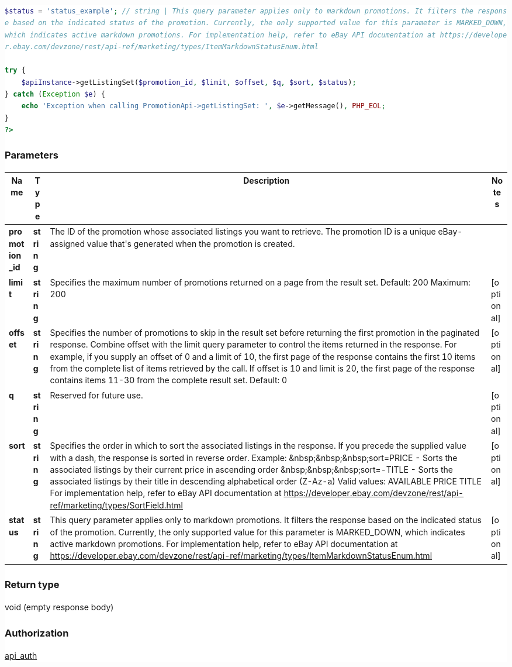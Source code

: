 ```php
$status = 'status_example'; // string | This query parameter applies only to markdown promotions. It filters the response based on the indicated status of the promotion. Currently, the only supported value for this parameter is MARKED_DOWN, which indicates active markdown promotions. For implementation help, refer to eBay API documentation at https://developer.ebay.com/devzone/rest/api-ref/marketing/types/ItemMarkdownStatusEnum.html

try {
    $apiInstance->getListingSet($promotion_id, $limit, $offset, $q, $sort, $status);
} catch (Exception $e) {
    echo 'Exception when calling PromotionApi->getListingSet: ', $e->getMessage(), PHP_EOL;
}
?>
```

### Parameters


Name | Type | Description  | Notes
------------- | ------------- | ------------- | -------------
 **promotion_id** | **string**| The ID of the promotion whose associated listings you want to retrieve. The promotion ID is a unique eBay-assigned value that&#39;s generated when the promotion is created. |
 **limit** | **string**| Specifies the maximum number of promotions returned on a page from the result set. Default: 200 Maximum: 200 | [optional]
 **offset** | **string**| Specifies the number of promotions to skip in the result set before returning the first promotion in the paginated response. Combine offset with the limit query parameter to control the items returned in the response. For example, if you supply an offset of 0 and a limit of 10, the first page of the response contains the first 10 items from the complete list of items retrieved by the call. If offset is 10 and limit is 20, the first page of the response contains items 11-30 from the complete result set. Default: 0 | [optional]
 **q** | **string**| Reserved for future use. | [optional]
 **sort** | **string**| Specifies the order in which to sort the associated listings in the response. If you precede the supplied value with a dash, the response is sorted in reverse order. Example: &amp;nbsp;&amp;nbsp;&amp;nbsp;sort&#x3D;PRICE - Sorts the associated listings by their current price in ascending order &amp;nbsp;&amp;nbsp;&amp;nbsp;sort&#x3D;-TITLE - Sorts the associated listings by their title in descending alphabetical order (Z-Az-a) Valid values: AVAILABLE PRICE TITLE For implementation help, refer to eBay API documentation at https://developer.ebay.com/devzone/rest/api-ref/marketing/types/SortField.html | [optional]
 **status** | **string**| This query parameter applies only to markdown promotions. It filters the response based on the indicated status of the promotion. Currently, the only supported value for this parameter is MARKED_DOWN, which indicates active markdown promotions. For implementation help, refer to eBay API documentation at https://developer.ebay.com/devzone/rest/api-ref/marketing/types/ItemMarkdownStatusEnum.html | [optional]

### Return type

void (empty response body)

### Authorization

[api_auth](../../README.md#api_auth)
